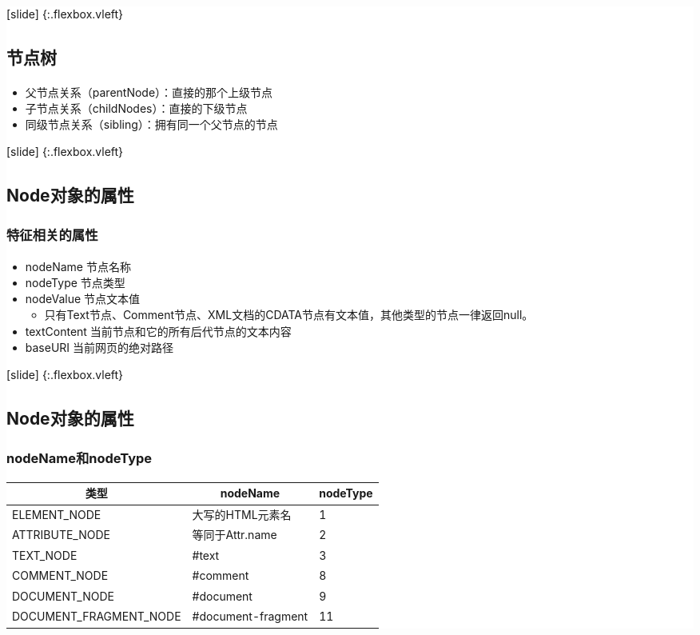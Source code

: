 [slide] {:.flexbox.vleft}
## 节点树
- 父节点关系（parentNode）：直接的那个上级节点
- 子节点关系（childNodes）：直接的下级节点
- 同级节点关系（sibling）：拥有同一个父节点的节点

[slide] {:.flexbox.vleft}
## Node对象的属性
### 特征相关的属性
- nodeName 节点名称
- nodeType 节点类型
- nodeValue 节点文本值
	- 只有Text节点、Comment节点、XML文档的CDATA节点有文本值，其他类型的节点一律返回null。
- textContent 当前节点和它的所有后代节点的文本内容
- baseURI 当前网页的绝对路径

[slide] {:.flexbox.vleft}
## Node对象的属性
### nodeName和nodeType

<table class="thin">
  <thead>
    <tr>
      <th>类型</th>
      <th>nodeName</th>
      <th>nodeType</th>
    </tr>
  </thead>
  <tbody>
    <tr>
      <td>ELEMENT_NODE</td>
      <td>大写的HTML元素名</td>
      <td>1</td>
    </tr>
    <tr>
      <td>ATTRIBUTE_NODE</td>
      <td>等同于Attr.name</td>
      <td>2</td>
    </tr>
    <tr>
      <td>TEXT_NODE</td>
      <td>#text</td>
      <td>3</td>
    </tr>
    <tr>
      <td>COMMENT_NODE</td>
      <td>#comment</td>
      <td>8</td>
    </tr>
    <tr>
      <td>DOCUMENT_NODE</td>
      <td>#document</td>
      <td>9</td>
    </tr>
    <tr>
      <td>DOCUMENT_FRAGMENT_NODE</td>
      <td>#document-fragment</td>
      <td>11</td>
    </tr>
    <tr>